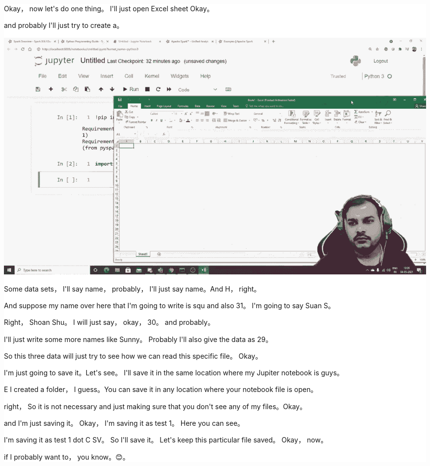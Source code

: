  Okay， now let's do one thing。 I'll just open Excel sheet Okay。

 and probably I'll just try to create a。

![](img/ee846c25d771f30e25168217f8991826_2.png)

Some data sets， I'll say name， probably， I'll just say name。And H， right。

 And suppose my name over here that I'm going to write is squ and also 31。 I'm going to say Suan S。

Right， Shoan Shu。 I will just say， okay， 30。 and probably。

 I'll just write some more names like Sunny。 Probably I'll also give the data as 29。

 So this three data will just try to see how we can read this specific file。 Okay。

 I'm just going to save it。Let's see。 I'll save it in the same location where my Jupiter notebook is guys。

 E I created a folder， I guess。You can save it in any location where your notebook file is open。

 right， So it is not necessary and just making sure that you don't see any of my files。Okay。

 and I'm just saving it。 Okay， I'm saving it as test 1。 Here you can see。

 I'm saving it as test 1 dot C SV。 So I'll save it。 Let's keep this particular file saved。 Okay， now。

 if I probably want to， you know。😊。
